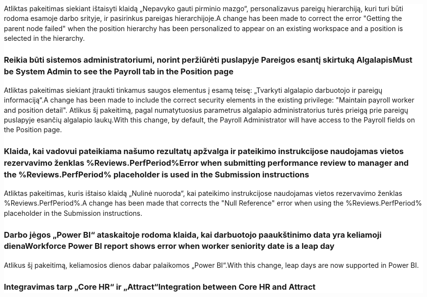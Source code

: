 <span data-ttu-id="77c93-117">Atliktas pakeitimas siekiant ištaisyti klaidą „Nepavyko gauti pirminio mazgo“, personalizavus pareigų hierarchiją, kuri turi būti rodoma esamoje darbo srityje, ir pasirinkus pareigas hierarchijoje.</span><span class="sxs-lookup"><span data-stu-id="77c93-117">A change has been made to correct the error "Getting the parent node failed" when the position hierarchy has been personalized to appear on an existing workspace and a position is selected in the hierarchy.</span></span>  

### <a name="must-be-system-admin-to-see-the-payroll-tab-in-the-position-page"></a><span data-ttu-id="77c93-118">Reikia būti sistemos administratoriumi, norint peržiūrėti puslapyje Pareigos esantį skirtuką Algalapis</span><span class="sxs-lookup"><span data-stu-id="77c93-118">Must be System Admin to see the Payroll tab in the Position page</span></span>

<span data-ttu-id="77c93-119">Atliktas pakeitimas siekiant įtraukti tinkamus saugos elementus į esamą teisę: „Tvarkyti algalapio darbuotojo ir pareigų informaciją“.</span><span class="sxs-lookup"><span data-stu-id="77c93-119">A change has been made to include the correct security elements in the existing privilege: "Maintain payroll worker and position detail".</span></span> <span data-ttu-id="77c93-120">Atlikus šį pakeitimą, pagal numatytuosius parametrus algalapio administratorius turės prieigą prie pareigų puslapyje esančių algalapio laukų.</span><span class="sxs-lookup"><span data-stu-id="77c93-120">With this change, by default, the Payroll Administrator will have access to the Payroll fields on the Position page.</span></span>

### <a name="error-when-submitting-performance-review-to-manager-and-the-reviewsperfperiod-placeholder-is-used-in-the-submission-instructions"></a><span data-ttu-id="77c93-121">Klaida, kai vadovui pateikiama našumo rezultatų apžvalga ir pateikimo instrukcijose naudojamas vietos rezervavimo ženklas %Reviews.PerfPeriod%</span><span class="sxs-lookup"><span data-stu-id="77c93-121">Error when submitting performance review to manager and the %Reviews.PerfPeriod% placeholder is used in the Submission instructions</span></span>

<span data-ttu-id="77c93-122">Atliktas pakeitimas, kuris ištaiso klaidą „Nulinė nuoroda“, kai pateikimo instrukcijose naudojamas vietos rezervavimo ženklas %Reviews.PerfPeriod%.</span><span class="sxs-lookup"><span data-stu-id="77c93-122">A change has been made that corrects the "Null Reference" error when using the %Reviews.PerfPeriod% placeholder in the Submission instructions.</span></span>

### <a name="workforce-power-bi-report-shows-error-when-worker-seniority-date-is-a-leap-day"></a><span data-ttu-id="77c93-123">Darbo jėgos „Power BI“ ataskaitoje rodoma klaida, kai darbuotojo paaukštinimo data yra keliamoji diena</span><span class="sxs-lookup"><span data-stu-id="77c93-123">Workforce Power BI report shows error when worker seniority date is a leap day</span></span>

<span data-ttu-id="77c93-124">Atlikus šį pakeitimą, keliamosios dienos dabar palaikomos „Power BI“.</span><span class="sxs-lookup"><span data-stu-id="77c93-124">With this change, leap days are now supported in Power BI.</span></span>

### <a name="integration-between-core-hr-and-attract"></a><span data-ttu-id="77c93-125">Integravimas tarp „Core HR“ ir „Attract“</span><span class="sxs-lookup"><span data-stu-id="77c93-125">Integration between Core HR and Attract</span></span>
